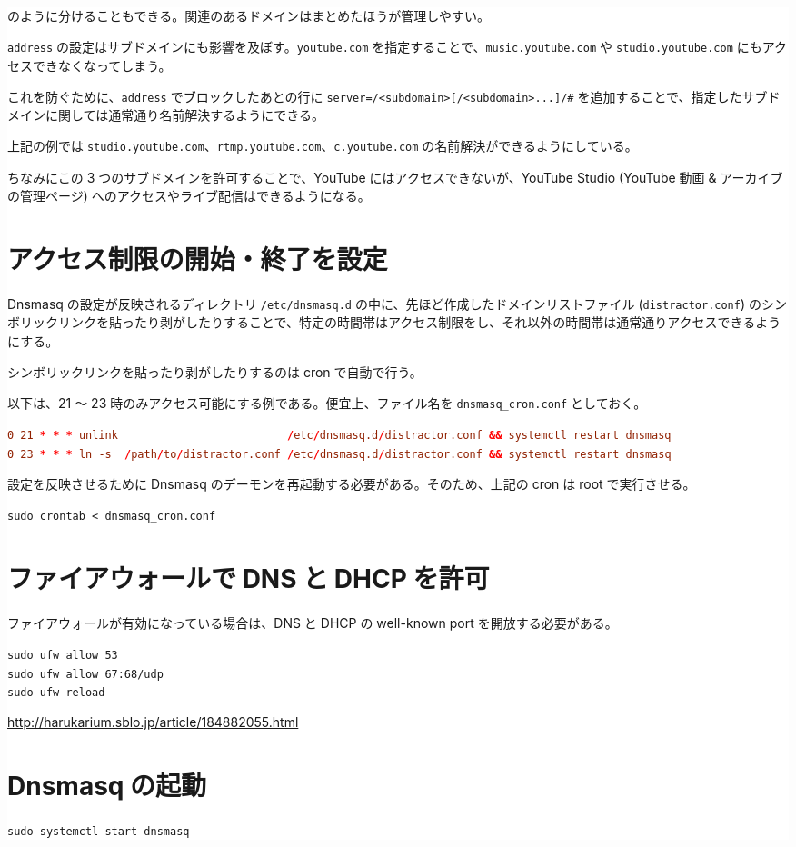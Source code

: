 のように分けることもできる。関連のあるドメインはまとめたほうが管理しやすい。

`address` の設定はサブドメインにも影響を及ぼす。`youtube.com` を指定することで、`music.youtube.com` や `studio.youtube.com` にもアクセスできなくなってしまう。

これを防ぐために、`address` でブロックしたあとの行に `server=/<subdomain>[/<subdomain>...]/#` を追加することで、指定したサブドメインに関しては通常通り名前解決するようにできる。

上記の例では `studio.youtube.com`、`rtmp.youtube.com`、`c.youtube.com` の名前解決ができるようにしている。

ちなみにこの 3 つのサブドメインを許可することで、YouTube にはアクセスできないが、YouTube Studio (YouTube 動画 & アーカイブの管理ページ) へのアクセスやライブ配信はできるようになる。



# アクセス制限の開始・終了を設定
Dnsmasq の設定が反映されるディレクトリ `/etc/dnsmasq.d` の中に、先ほど作成したドメインリストファイル (`distractor.conf`) のシンボリックリンクを貼ったり剥がしたりすることで、特定の時間帯はアクセス制限をし、それ以外の時間帯は通常通りアクセスできるようにする。

シンボリックリンクを貼ったり剥がしたりするのは cron で自動で行う。

以下は、21 〜 23 時のみアクセス可能にする例である。便宜上、ファイル名を `dnsmasq_cron.conf` としておく。

```cron:dnsmasq_cron.conf
0 21 * * * unlink                          /etc/dnsmasq.d/distractor.conf && systemctl restart dnsmasq
0 23 * * * ln -s  /path/to/distractor.conf /etc/dnsmasq.d/distractor.conf && systemctl restart dnsmasq
```

設定を反映させるために Dnsmasq のデーモンを再起動する必要がある。そのため、上記の cron は root で実行させる。

```shell:Shell
sudo crontab < dnsmasq_cron.conf
```



# ファイアウォールで DNS と DHCP を許可
ファイアウォールが有効になっている場合は、DNS と DHCP の well-known port を開放する必要がある。

```shell:Shell
sudo ufw allow 53
sudo ufw allow 67:68/udp
sudo ufw reload
```

http://harukarium.sblo.jp/article/184882055.html



# Dnsmasq の起動
```shell:Shell
sudo systemctl start dnsmasq
```


